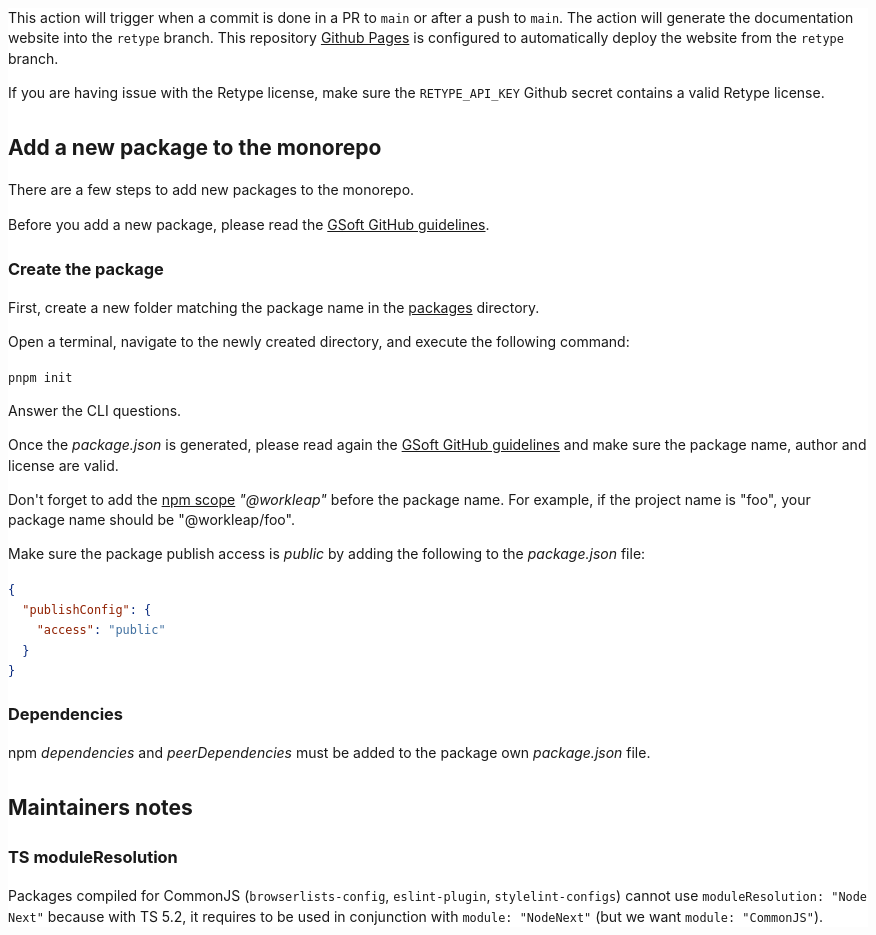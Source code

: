 This action will trigger when a commit is done in a PR to `main` or after a push to `main`. The action will generate the documentation website into the `retype` branch. This repository [Github Pages](https://github.com/workleap/wl-web-configs/settings/pages) is configured to automatically deploy the website from the `retype` branch.

If you are having issue with the Retype license, make sure the `RETYPE_API_KEY` Github secret contains a valid Retype license.

## Add a new package to the monorepo

There are a few steps to add new packages to the monorepo.

Before you add a new package, please read the [GSoft GitHub guidelines](https://github.com/workleap/github-guidelines#npm-package-name).

### Create the package

First, create a new folder matching the package name in the [packages](/packages) directory.

Open a terminal, navigate to the newly created directory, and execute the following command:

```bash
pnpm init
```

Answer the CLI questions.

Once the *package.json* is generated, please read again the [GSoft GitHub guidelines](https://github.com/workleap/github-guidelines#npm-package-name) and make sure the package name, author and license are valid.

Don't forget to add the [npm scope](https://docs.npmjs.com/about-scopes) *"@workleap"* before the package name. For example, if the project name is "foo", your package name should be "@workleap/foo".

Make sure the package publish access is *public* by adding the following to the *package.json* file:

```json
{
  "publishConfig": {
    "access": "public"
  }
}
```

### Dependencies

npm *dependencies* and *peerDependencies* must be added to the package own *package.json* file.

## Maintainers notes

### TS moduleResolution

Packages compiled for CommonJS (`browserlists-config`, `eslint-plugin`, `stylelint-configs`) cannot use `moduleResolution: "NodeNext"` because with TS 5.2, it requires to be used in conjunction with `module: "NodeNext"` (but we want `module: "CommonJS"`).
